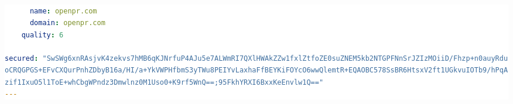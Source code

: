 ```yaml
      name: openpr.com
      domain: openpr.com
    quality: 6

secured: "SwSWg6xnRAsjvK4zekvs7hMB6qKJNrfuP4AJu5e7ALWmRI7QXlHWAkZZw1fxlZtfoZE0suZNEM5kb2NTGPFNnSrJZIzMOiiD/Fhzp+n0auyRduoCRQGPGS+EFvCXQurPnhZDbyB16a/HI/a+YkVWPHfbmS3yTWu8PEIYvLaxhaFfBEYKiFOYcO6wwQlemtR+EQAOBC578SsBR6HtsxV2ft1UGkvuIOTb9/hPqAzif1IxuO5l1ToE+whCbgWPndz3Dmwlnz0M1Uso0+K9rf5WnQ==;95FkhYRXI6BxxKeEnvlw1Q=="
---
```



